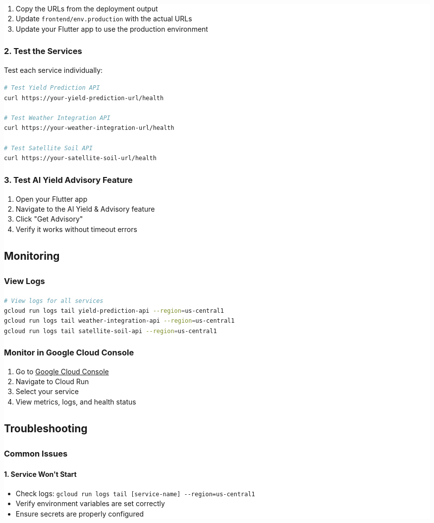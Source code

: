 1. Copy the URLs from the deployment output
2. Update `frontend/env.production` with the actual URLs
3. Update your Flutter app to use the production environment

### 2. Test the Services

Test each service individually:

```bash
# Test Yield Prediction API
curl https://your-yield-prediction-url/health

# Test Weather Integration API
curl https://your-weather-integration-url/health

# Test Satellite Soil API
curl https://your-satellite-soil-url/health
```

### 3. Test AI Yield Advisory Feature

1. Open your Flutter app
2. Navigate to the AI Yield & Advisory feature
3. Click "Get Advisory"
4. Verify it works without timeout errors

## Monitoring

### View Logs
```bash
# View logs for all services
gcloud run logs tail yield-prediction-api --region=us-central1
gcloud run logs tail weather-integration-api --region=us-central1
gcloud run logs tail satellite-soil-api --region=us-central1
```

### Monitor in Google Cloud Console
1. Go to [Google Cloud Console](https://console.cloud.google.com)
2. Navigate to Cloud Run
3. Select your service
4. View metrics, logs, and health status

## Troubleshooting

### Common Issues

#### 1. Service Won't Start
- Check logs: `gcloud run logs tail [service-name] --region=us-central1`
- Verify environment variables are set correctly
- Ensure secrets are properly configured
